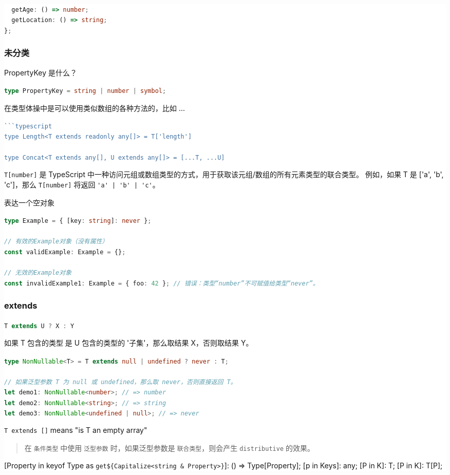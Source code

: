 ```typescript
  getAge: () => number;
  getLocation: () => string;
};
```

### 未分类

PropertyKey 是什么？

```typescript
type PropertyKey = string | number | symbol;
```

在类型体操中是可以使用类似数组的各种方法的，比如 ...

````typescript
```typescript
type Length<T extends readonly any[]> = T['length']

type Concat<T extends any[], U extends any[]> = [...T, ...U]

````

`T[number]` 是 TypeScript 中一种访问元组或数组类型的方式，用于获取该元组/数组的所有元素类型的联合类型。
例如，如果 T 是 ['a', 'b', 'c']，那么 `T[number]` 将返回 `'a' | 'b' | 'c'`。

表达一个空对象

```typescript
type Example = { [key: string]: never };

// 有效的Example对象（没有属性）
const validExample: Example = {};

// 无效的Example对象
const invalidExample1: Example = { foo: 42 }; // 错误：类型“number”不可赋值给类型“never”。
```

### extends

```typescript
T extends U ? X : Y
```

如果 T 包含的类型 是 U 包含的类型的 '子集'，那么取结果 X，否则取结果 Y。

```typescript
type NonNullable<T> = T extends null | undefined ? never : T;

// 如果泛型参数 T 为 null 或 undefined，那么取 never，否则直接返回 T。
let demo1: NonNullable<number>; // => number
let demo2: NonNullable<string>; // => string
let demo3: NonNullable<undefined | null>; // => never
```

`T extends []` means "is T an empty array"

> 在 `条件类型` 中使用 `泛型参数` 时，如果泛型参数是 `联合类型`，则会产生 `distributive` 的效果。


  [Property in keyof Type as `get${Capitalize<string & Property>}`]: () => Type[Property];
  [p in Keys]: any;
  [P in K]: T;
  [P in K]: T[P];